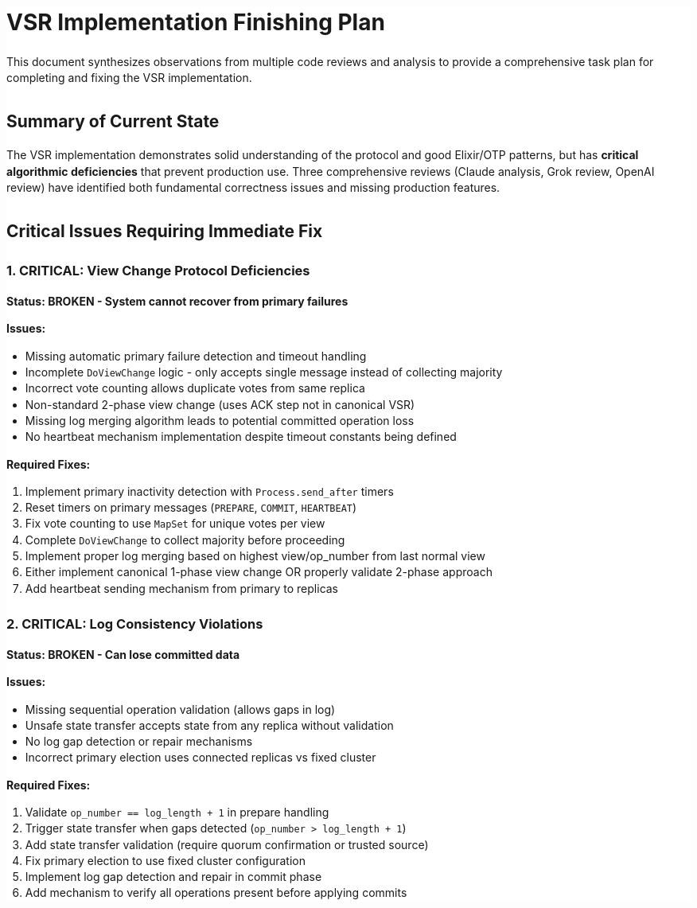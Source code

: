 # VSR Implementation Finishing Plan

This document synthesizes observations from multiple code reviews and analysis to provide a comprehensive task plan for completing and fixing the VSR implementation.

## Summary of Current State

The VSR implementation demonstrates solid understanding of the protocol and good Elixir/OTP patterns, but has **critical algorithmic deficiencies** that prevent production use. Three comprehensive reviews (Claude analysis, Grok review, OpenAI review) have identified both fundamental correctness issues and missing production features.

## Critical Issues Requiring Immediate Fix

### 1. **CRITICAL: View Change Protocol Deficiencies**
**Status: BROKEN - System cannot recover from primary failures**

**Issues:**
- Missing automatic primary failure detection and timeout handling
- Incomplete `DoViewChange` logic - only accepts single message instead of collecting majority
- Incorrect vote counting allows duplicate votes from same replica
- Non-standard 2-phase view change (uses ACK step not in canonical VSR)
- Missing log merging algorithm leads to potential committed operation loss
- No heartbeat mechanism implementation despite timeout constants being defined

**Required Fixes:**
1. Implement primary inactivity detection with `Process.send_after` timers
2. Reset timers on primary messages (`PREPARE`, `COMMIT`, `HEARTBEAT`) 
3. Fix vote counting to use `MapSet` for unique votes per view
4. Complete `DoViewChange` to collect majority before proceeding
5. Implement proper log merging based on highest view/op_number from last normal view
6. Either implement canonical 1-phase view change OR properly validate 2-phase approach
7. Add heartbeat sending mechanism from primary to replicas

### 2. **CRITICAL: Log Consistency Violations**
**Status: BROKEN - Can lose committed data**

**Issues:**
- Missing sequential operation validation (allows gaps in log)
- Unsafe state transfer accepts state from any replica without validation
- No log gap detection or repair mechanisms
- Incorrect primary election uses connected replicas vs fixed cluster

**Required Fixes:**
1. Validate `op_number == log_length + 1` in prepare handling
2. Trigger state transfer when gaps detected (`op_number > log_length + 1`)
3. Add state transfer validation (require quorum confirmation or trusted source)
4. Fix primary election to use fixed cluster configuration
5. Implement log gap detection and repair in commit phase
6. Add mechanism to verify all operations present before applying commits
